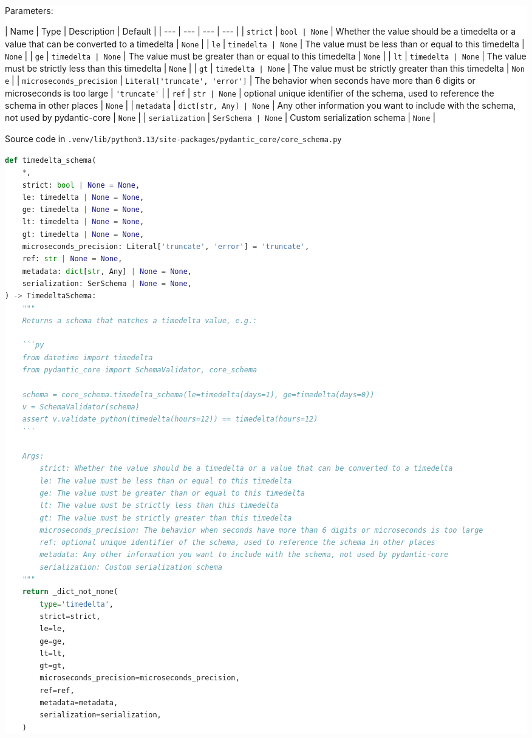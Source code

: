 Parameters:

| Name | Type | Description | Default | | --- | --- | --- | --- | | `strict` | `bool | None` | Whether the value should be a timedelta or a value that can be converted to a timedelta | `None` | | `le` | `timedelta | None` | The value must be less than or equal to this timedelta | `None` | | `ge` | `timedelta | None` | The value must be greater than or equal to this timedelta | `None` | | `lt` | `timedelta | None` | The value must be strictly less than this timedelta | `None` | | `gt` | `timedelta | None` | The value must be strictly greater than this timedelta | `None` | | `microseconds_precision` | `Literal['truncate', 'error']` | The behavior when seconds have more than 6 digits or microseconds is too large | `'truncate'` | | `ref` | `str | None` | optional unique identifier of the schema, used to reference the schema in other places | `None` | | `metadata` | `dict[str, Any] | None` | Any other information you want to include with the schema, not used by pydantic-core | `None` | | `serialization` | `SerSchema | None` | Custom serialization schema | `None` |

Source code in `.venv/lib/python3.13/site-packages/pydantic_core/core_schema.py`

````python
def timedelta_schema(
    *,
    strict: bool | None = None,
    le: timedelta | None = None,
    ge: timedelta | None = None,
    lt: timedelta | None = None,
    gt: timedelta | None = None,
    microseconds_precision: Literal['truncate', 'error'] = 'truncate',
    ref: str | None = None,
    metadata: dict[str, Any] | None = None,
    serialization: SerSchema | None = None,
) -> TimedeltaSchema:
    """
    Returns a schema that matches a timedelta value, e.g.:

    ```py
    from datetime import timedelta
    from pydantic_core import SchemaValidator, core_schema

    schema = core_schema.timedelta_schema(le=timedelta(days=1), ge=timedelta(days=0))
    v = SchemaValidator(schema)
    assert v.validate_python(timedelta(hours=12)) == timedelta(hours=12)
    ```

    Args:
        strict: Whether the value should be a timedelta or a value that can be converted to a timedelta
        le: The value must be less than or equal to this timedelta
        ge: The value must be greater than or equal to this timedelta
        lt: The value must be strictly less than this timedelta
        gt: The value must be strictly greater than this timedelta
        microseconds_precision: The behavior when seconds have more than 6 digits or microseconds is too large
        ref: optional unique identifier of the schema, used to reference the schema in other places
        metadata: Any other information you want to include with the schema, not used by pydantic-core
        serialization: Custom serialization schema
    """
    return _dict_not_none(
        type='timedelta',
        strict=strict,
        le=le,
        ge=ge,
        lt=lt,
        gt=gt,
        microseconds_precision=microseconds_precision,
        ref=ref,
        metadata=metadata,
        serialization=serialization,
    )

````
